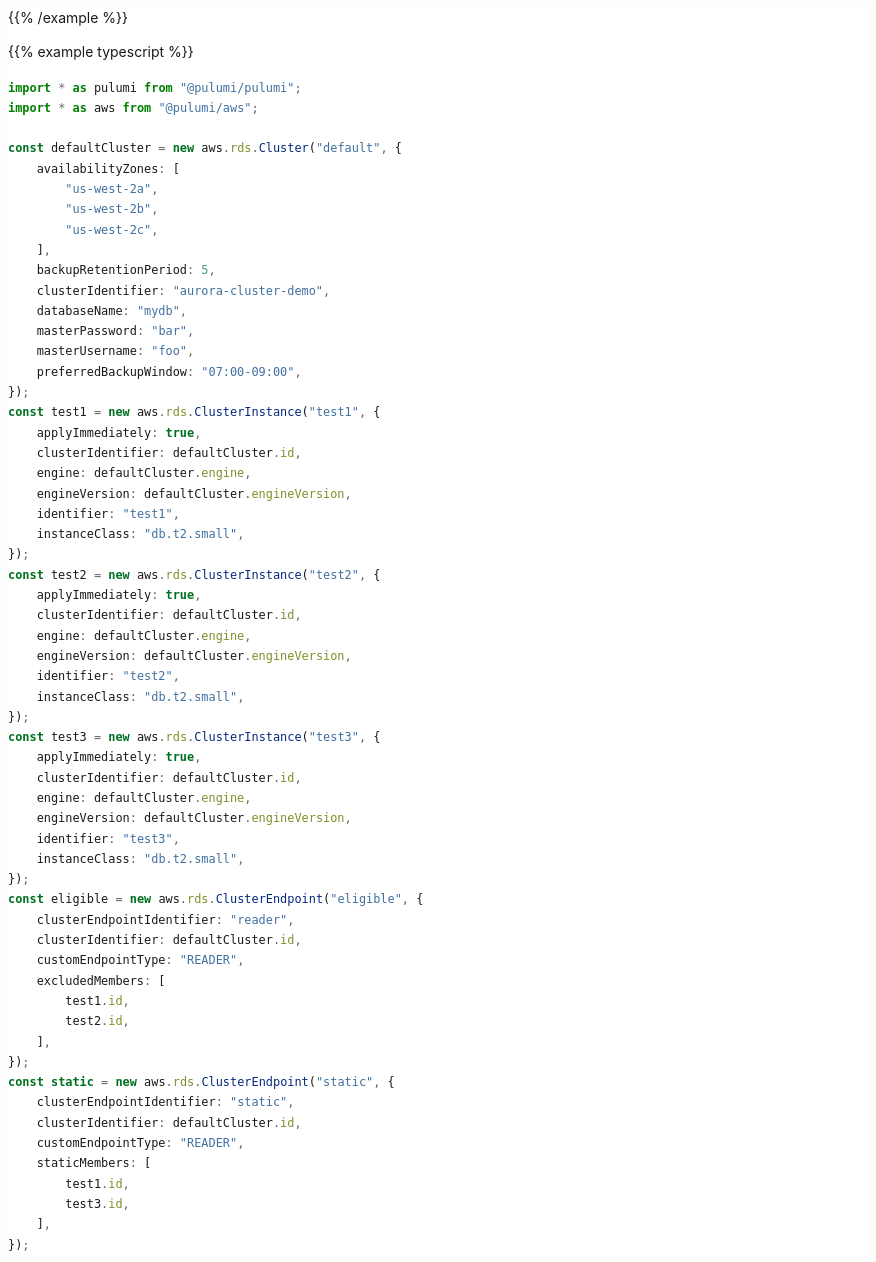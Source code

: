 {{% /example %}}

{{% example typescript %}}

```typescript
import * as pulumi from "@pulumi/pulumi";
import * as aws from "@pulumi/aws";

const defaultCluster = new aws.rds.Cluster("default", {
    availabilityZones: [
        "us-west-2a",
        "us-west-2b",
        "us-west-2c",
    ],
    backupRetentionPeriod: 5,
    clusterIdentifier: "aurora-cluster-demo",
    databaseName: "mydb",
    masterPassword: "bar",
    masterUsername: "foo",
    preferredBackupWindow: "07:00-09:00",
});
const test1 = new aws.rds.ClusterInstance("test1", {
    applyImmediately: true,
    clusterIdentifier: defaultCluster.id,
    engine: defaultCluster.engine,
    engineVersion: defaultCluster.engineVersion,
    identifier: "test1",
    instanceClass: "db.t2.small",
});
const test2 = new aws.rds.ClusterInstance("test2", {
    applyImmediately: true,
    clusterIdentifier: defaultCluster.id,
    engine: defaultCluster.engine,
    engineVersion: defaultCluster.engineVersion,
    identifier: "test2",
    instanceClass: "db.t2.small",
});
const test3 = new aws.rds.ClusterInstance("test3", {
    applyImmediately: true,
    clusterIdentifier: defaultCluster.id,
    engine: defaultCluster.engine,
    engineVersion: defaultCluster.engineVersion,
    identifier: "test3",
    instanceClass: "db.t2.small",
});
const eligible = new aws.rds.ClusterEndpoint("eligible", {
    clusterEndpointIdentifier: "reader",
    clusterIdentifier: defaultCluster.id,
    customEndpointType: "READER",
    excludedMembers: [
        test1.id,
        test2.id,
    ],
});
const static = new aws.rds.ClusterEndpoint("static", {
    clusterEndpointIdentifier: "static",
    clusterIdentifier: defaultCluster.id,
    customEndpointType: "READER",
    staticMembers: [
        test1.id,
        test3.id,
    ],
});
```
